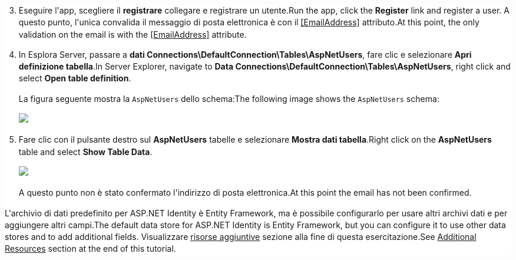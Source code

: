 3. <span data-ttu-id="0bd9b-133">Eseguire l'app, scegliere il **registrare** collegare e registrare un utente.</span><span class="sxs-lookup"><span data-stu-id="0bd9b-133">Run the app, click the **Register** link and register a user.</span></span> <span data-ttu-id="0bd9b-134">A questo punto, l'unica convalida il messaggio di posta elettronica è con il [[EmailAddress]](https://msdn.microsoft.com/library/system.componentmodel.dataannotations.emailaddressattribute(v=vs.110).aspx) attributo.</span><span class="sxs-lookup"><span data-stu-id="0bd9b-134">At this point, the only validation on the email is with the [[EmailAddress]](https://msdn.microsoft.com/library/system.componentmodel.dataannotations.emailaddressattribute(v=vs.110).aspx) attribute.</span></span>
4. <span data-ttu-id="0bd9b-135">In Esplora Server, passare a **dati Connections\DefaultConnection\Tables\AspNetUsers**, fare clic e selezionare **Apri definizione tabella**.</span><span class="sxs-lookup"><span data-stu-id="0bd9b-135">In Server Explorer, navigate to **Data Connections\DefaultConnection\Tables\AspNetUsers**, right click and select **Open table definition**.</span></span>

    <span data-ttu-id="0bd9b-136">La figura seguente mostra la `AspNetUsers` dello schema:</span><span class="sxs-lookup"><span data-stu-id="0bd9b-136">The following image shows the `AspNetUsers` schema:</span></span>

    ![](account-confirmation-and-password-recovery-with-aspnet-identity/_static/image9.png)
5. <span data-ttu-id="0bd9b-137">Fare clic con il pulsante destro sul **AspNetUsers** tabelle e selezionare **Mostra dati tabella**.</span><span class="sxs-lookup"><span data-stu-id="0bd9b-137">Right click on the **AspNetUsers** table and select **Show Table Data**.</span></span>  
  
    ![](account-confirmation-and-password-recovery-with-aspnet-identity/_static/image10.png)  
  
   <span data-ttu-id="0bd9b-138">A questo punto non è stato confermato l'indirizzo di posta elettronica.</span><span class="sxs-lookup"><span data-stu-id="0bd9b-138">At this point the email has not been confirmed.</span></span>

<span data-ttu-id="0bd9b-139">L'archivio di dati predefinito per ASP.NET Identity è Entity Framework, ma è possibile configurarlo per usare altri archivi dati e per aggiungere altri campi.</span><span class="sxs-lookup"><span data-stu-id="0bd9b-139">The default data store for ASP.NET Identity is Entity Framework, but you can configure it to use other data stores and to add additional fields.</span></span> <span data-ttu-id="0bd9b-140">Visualizzare [risorse aggiuntive](#addRes) sezione alla fine di questa esercitazione.</span><span class="sxs-lookup"><span data-stu-id="0bd9b-140">See [Additional Resources](#addRes) section at the end of this tutorial.</span></span>
